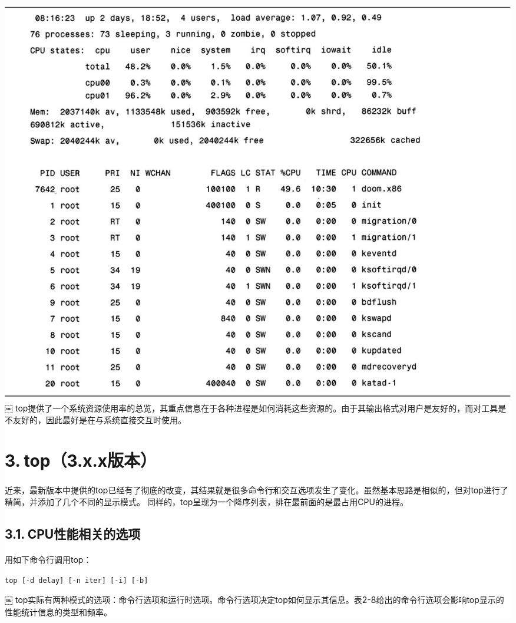 ![2019-12-08-14-22-14.png](./images/2019-12-08-14-22-14.png)
￼
top提供了一个系统资源使用率的总览，其重点信息在于各种进程是如何消耗这些资源的。由于其输出格式对用户是友好的，而对工具是不友好的，因此最好是在与系统直接交互时使用。

# 3. top（3.x.x版本）

近来，最新版本中提供的top已经有了彻底的改变，其结果就是很多命令行和交互选项发生了变化。虽然基本思路是相似的，但对top进行了精简，并添加了几个不同的显示模式。
同样的，top呈现为一个降序列表，排在最前面的是最占用CPU的进程。

## 3.1. CPU性能相关的选项

用如下命令行调用top：

```
top [-d delay] [-n iter] [-i] [-b]
```
￼
top实际有两种模式的选项：命令行选项和运行时选项。命令行选项决定top如何显示其信息。表2-8给出的命令行选项会影响top显示的性能统计信息的类型和频率。
